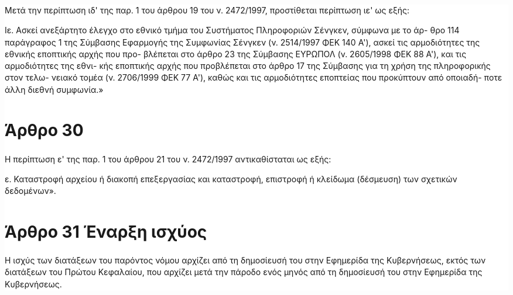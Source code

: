 Μετά την περίπτωση ιδ' της παρ. 1 του άρθρου 19 του ν. 2472/1997, προστίθεται περίπτωση ιε' ως εξής:

Ιε. Ασκεί ανεξάρτητο έλεγχο στο εθνικό τμήμα του Συστήματος Πληροφοριών Σένγκεν, σύμφωνα με το άρ- θρο 114 παράγραφος 1 της Σύμβασης Εφαρμογής της Συμφωνίας Σένγκεν (ν. 2514/1997 ΦΕΚ 140 Α'), ασκεί τις αρμοδιότητες της εθνικής εποπτικής αρχής που προ- βλέπεται στο άρθρο 23 της Σύμβασης ΕΥΡΩΠΟΛ (ν. 2605/1998 ΦΕΚ 88 Α'), και τις αρμοδιότητες της εθνι- κής εποπτικής αρχής που προβλέπεται στο άρθρο 17 της Σύμβασης για τη χρήση της πληροφορικής στον τελω- νειακό τομέα (ν. 2706/1999 ΦΕΚ 77 Α'), καθώς και τις αρμοδιότητες εποπτείας που προκύπτουν από οποιαδή- ποτε άλλη διεθνή συμφωνία.»

# Άρθρο 30

Η περίπτωση ε' της παρ. 1 του άρθρου 21 του ν. 2472/1997 αντικαθίσταται ως εξής:

ε. Καταστροφή αρχείου ή διακοπή επεξεργασίας και καταστροφή, επιστροφή ή κλείδωμα (δέσμευση) των σχετικών δεδομένων».

# Άρθρο 31 Έναρξη ισχύος

Η ισχύς των διατάξεων του παρόντος νόμου αρχίζει από τη δημοσίευσή του στην Εφημερίδα της Κυβερνήσεως, εκτός των διατάξεων του Πρώτου Κεφαλαίου, που αρχίζει μετά την πάροδο ενός μηνός από τη δημοσίευσή του στην Εφημερίδα της Κυβερνήσεως.